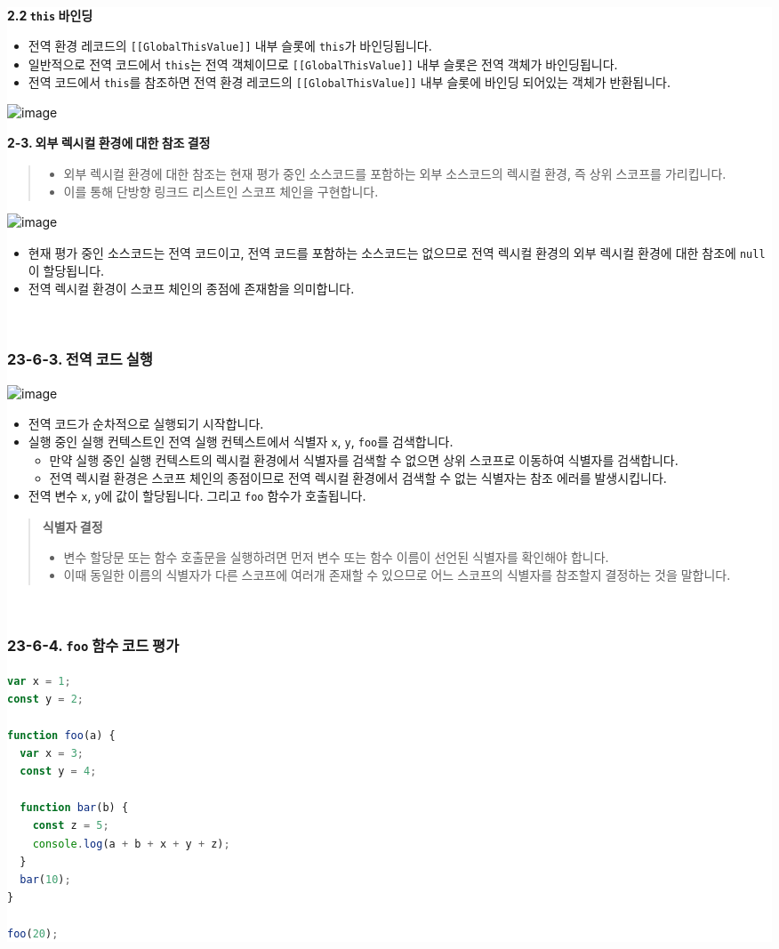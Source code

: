 **2.2 `this` 바인딩**
- 전역 환경 레코드의 `[[GlobalThisValue]]` 내부 슬롯에 `this`가 바인딩됩니다.
- 일반적으로 전역 코드에서 `this`는 전역 객체이므로 `[[GlobalThisValue]]` 내부 슬롯은 전역 객체가 바인딩됩니다.
- 전역 코드에서 `this`를 참조하면 전역 환경 레코드의 `[[GlobalThisValue]]` 내부 슬롯에 바인딩 되어있는 객체가 반환됩니다.

![image](https://github.com/gather-around-and-code/study-js-deepdive/assets/67141218/6f82caf7-e713-4f58-b780-c5b572ce9bff)


**2-3. 외부 렉시컬 환경에 대한 참조 결정**

> - 외부 렉시컬 환경에 대한 참조는 현재 평가 중인 소스코드를 포함하는 외부 소스코드의 렉시컬 환경, 즉 상위 스코프를 가리킵니다.
> - 이를 통해 단방향 링크드 리스트인 스코프 체인을 구현합니다.

![image](https://github.com/gather-around-and-code/study-js-deepdive/assets/67141218/5b10be3f-b0d9-446f-9017-052b84ac7a4e)

- 현재 평가 중인 소스코드는 전역 코드이고, 전역 코드를 포함하는 소스코드는 없으므로 전역 렉시컬 환경의 외부 렉시컬 환경에 대한 참조에 `null`이 할당됩니다.
- 전역 렉시컬 환경이 스코프 체인의 종점에 존재함을 의미합니다.

<br/>

### 23-6-3. 전역 코드 실행

![image](https://github.com/gather-around-and-code/study-js-deepdive/assets/67141218/6bc72873-e4ed-4cb2-b4ba-385f4352d4e8)


- 전역 코드가 순차적으로 실행되기 시작합니다.
- 실행 중인 실행 컨텍스트인 전역 실행 컨텍스트에서 식별자 `x`, `y`, `foo`를 검색합니다.
  - 만약 실행 중인 실행 컨텍스트의 렉시컬 환경에서 식별자를 검색할 수 없으면 상위 스코프로 이동하여 식별자를 검색합니다.
  - 전역 렉시컬 환경은 스코프 체인의 종점이므로 전역 렉시컬 환경에서 검색할 수 없는 식별자는 참조 에러를 발생시킵니다.
- 전역 변수 `x`, `y`에 값이 할당됩니다. 그리고 `foo` 함수가 호출됩니다.

> **식별자 결정**
> - 변수 할당문 또는 함수 호출문을 실행하려면 먼저 변수 또는 함수 이름이 선언된 식별자를 확인해야 합니다.
> - 이때 동일한 이름의 식별자가 다른 스코프에 여러개 존재할 수 있으므로 어느 스코프의 식별자를 참조할지 결정하는 것을 말합니다.

<br/>

### 23-6-4. `foo` 함수 코드 평가

```jsx
var x = 1;
const y = 2;

function foo(a) {
  var x = 3;
  const y = 4;

  function bar(b) {
    const z = 5;
    console.log(a + b + x + y + z);
  }
  bar(10);
}

foo(20);
```

